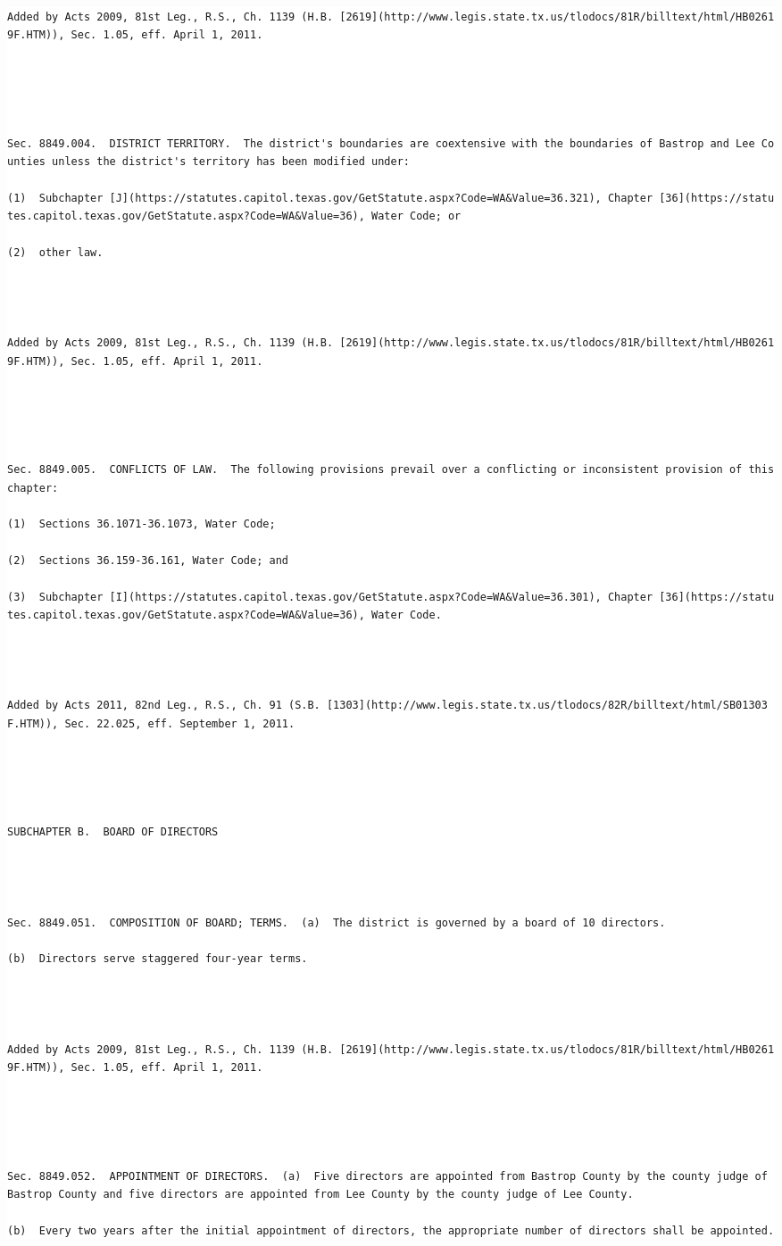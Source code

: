     Added by Acts 2009, 81st Leg., R.S., Ch. 1139 (H.B. [2619](http://www.legis.state.tx.us/tlodocs/81R/billtext/html/HB02619F.HTM)), Sec. 1.05, eff. April 1, 2011.
    
    
    
    
    
    Sec. 8849.004.  DISTRICT TERRITORY.  The district's boundaries are coextensive with the boundaries of Bastrop and Lee Counties unless the district's territory has been modified under:
    
    (1)  Subchapter [J](https://statutes.capitol.texas.gov/GetStatute.aspx?Code=WA&Value=36.321), Chapter [36](https://statutes.capitol.texas.gov/GetStatute.aspx?Code=WA&Value=36), Water Code; or
    
    (2)  other law.
    
    
    
    
    Added by Acts 2009, 81st Leg., R.S., Ch. 1139 (H.B. [2619](http://www.legis.state.tx.us/tlodocs/81R/billtext/html/HB02619F.HTM)), Sec. 1.05, eff. April 1, 2011.
    
    
    
    
    
    Sec. 8849.005.  CONFLICTS OF LAW.  The following provisions prevail over a conflicting or inconsistent provision of this chapter:
    
    (1)  Sections 36.1071-36.1073, Water Code;
    
    (2)  Sections 36.159-36.161, Water Code; and
    
    (3)  Subchapter [I](https://statutes.capitol.texas.gov/GetStatute.aspx?Code=WA&Value=36.301), Chapter [36](https://statutes.capitol.texas.gov/GetStatute.aspx?Code=WA&Value=36), Water Code.
    
    
    
    
    Added by Acts 2011, 82nd Leg., R.S., Ch. 91 (S.B. [1303](http://www.legis.state.tx.us/tlodocs/82R/billtext/html/SB01303F.HTM)), Sec. 22.025, eff. September 1, 2011.
    
    
    
    
    
    SUBCHAPTER B.  BOARD OF DIRECTORS
    
      
    
    
    Sec. 8849.051.  COMPOSITION OF BOARD; TERMS.  (a)  The district is governed by a board of 10 directors.
    
    (b)  Directors serve staggered four-year terms.
    
    
    
    
    Added by Acts 2009, 81st Leg., R.S., Ch. 1139 (H.B. [2619](http://www.legis.state.tx.us/tlodocs/81R/billtext/html/HB02619F.HTM)), Sec. 1.05, eff. April 1, 2011.
    
    
    
    
    
    Sec. 8849.052.  APPOINTMENT OF DIRECTORS.  (a)  Five directors are appointed from Bastrop County by the county judge of Bastrop County and five directors are appointed from Lee County by the county judge of Lee County.
    
    (b)  Every two years after the initial appointment of directors, the appropriate number of directors shall be appointed.
    